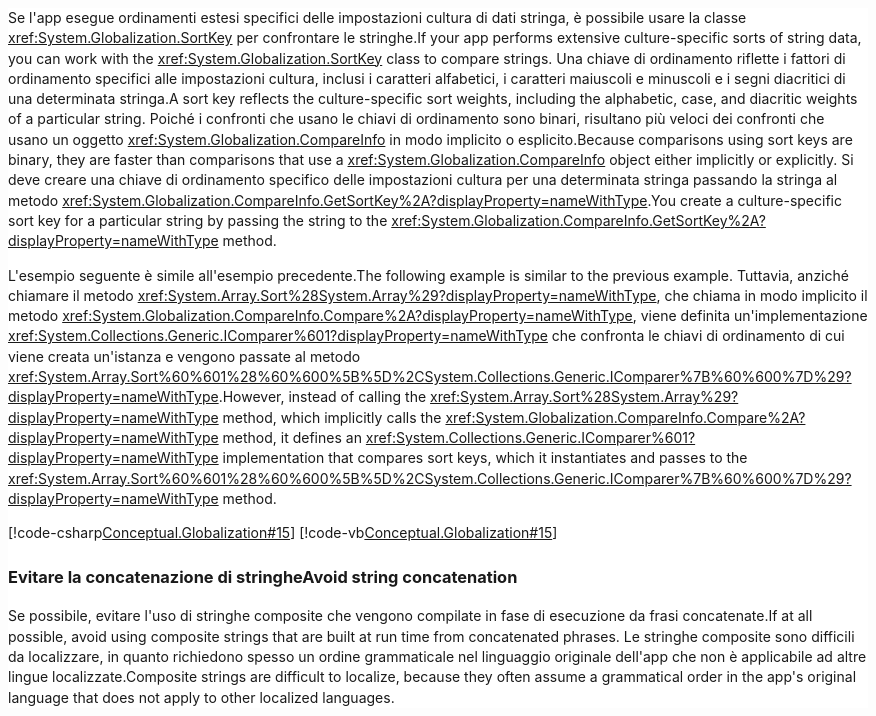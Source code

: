 <span data-ttu-id="0963d-214">Se l'app esegue ordinamenti estesi specifici delle impostazioni cultura di dati stringa, è possibile usare la classe <xref:System.Globalization.SortKey> per confrontare le stringhe.</span><span class="sxs-lookup"><span data-stu-id="0963d-214">If your app performs extensive culture-specific sorts of string data, you can work with the <xref:System.Globalization.SortKey> class to compare strings.</span></span> <span data-ttu-id="0963d-215">Una chiave di ordinamento riflette i fattori di ordinamento specifici alle impostazioni cultura, inclusi i caratteri alfabetici, i caratteri maiuscoli e minuscoli e i segni diacritici di una determinata stringa.</span><span class="sxs-lookup"><span data-stu-id="0963d-215">A sort key reflects the culture-specific sort weights, including the alphabetic, case, and diacritic weights of a particular string.</span></span> <span data-ttu-id="0963d-216">Poiché i confronti che usano le chiavi di ordinamento sono binari, risultano più veloci dei confronti che usano un oggetto <xref:System.Globalization.CompareInfo> in modo implicito o esplicito.</span><span class="sxs-lookup"><span data-stu-id="0963d-216">Because comparisons using sort keys are binary, they are faster than comparisons that use a <xref:System.Globalization.CompareInfo> object either implicitly or explicitly.</span></span> <span data-ttu-id="0963d-217">Si deve creare una chiave di ordinamento specifico delle impostazioni cultura per una determinata stringa passando la stringa al metodo <xref:System.Globalization.CompareInfo.GetSortKey%2A?displayProperty=nameWithType>.</span><span class="sxs-lookup"><span data-stu-id="0963d-217">You create a culture-specific sort key for a particular string by passing the string to the <xref:System.Globalization.CompareInfo.GetSortKey%2A?displayProperty=nameWithType> method.</span></span>

<span data-ttu-id="0963d-218">L'esempio seguente è simile all'esempio precedente.</span><span class="sxs-lookup"><span data-stu-id="0963d-218">The following example is similar to the previous example.</span></span> <span data-ttu-id="0963d-219">Tuttavia, anziché chiamare il metodo <xref:System.Array.Sort%28System.Array%29?displayProperty=nameWithType>, che chiama in modo implicito il metodo <xref:System.Globalization.CompareInfo.Compare%2A?displayProperty=nameWithType>, viene definita un'implementazione <xref:System.Collections.Generic.IComparer%601?displayProperty=nameWithType> che confronta le chiavi di ordinamento di cui viene creata un'istanza e vengono passate al metodo <xref:System.Array.Sort%60%601%28%60%600%5B%5D%2CSystem.Collections.Generic.IComparer%7B%60%600%7D%29?displayProperty=nameWithType>.</span><span class="sxs-lookup"><span data-stu-id="0963d-219">However, instead of calling the <xref:System.Array.Sort%28System.Array%29?displayProperty=nameWithType> method, which implicitly calls the <xref:System.Globalization.CompareInfo.Compare%2A?displayProperty=nameWithType> method, it defines an <xref:System.Collections.Generic.IComparer%601?displayProperty=nameWithType> implementation that compares sort keys, which it instantiates and passes to the <xref:System.Array.Sort%60%601%28%60%600%5B%5D%2CSystem.Collections.Generic.IComparer%7B%60%600%7D%29?displayProperty=nameWithType> method.</span></span>

[!code-csharp[Conceptual.Globalization#15](../../../samples/snippets/csharp/VS_Snippets_CLR/conceptual.globalization/cs/sortkey1.cs#15)]
[!code-vb[Conceptual.Globalization#15](../../../samples/snippets/visualbasic/VS_Snippets_CLR/conceptual.globalization/vb/sortkey1.vb#15)]

### <a name="avoid-string-concatenation"></a><span data-ttu-id="0963d-220">Evitare la concatenazione di stringhe</span><span class="sxs-lookup"><span data-stu-id="0963d-220">Avoid string concatenation</span></span>

<span data-ttu-id="0963d-221">Se possibile, evitare l'uso di stringhe composite che vengono compilate in fase di esecuzione da frasi concatenate.</span><span class="sxs-lookup"><span data-stu-id="0963d-221">If at all possible, avoid using composite strings that are built at run time from concatenated phrases.</span></span> <span data-ttu-id="0963d-222">Le stringhe composite sono difficili da localizzare, in quanto richiedono spesso un ordine grammaticale nel linguaggio originale dell'app che non è applicabile ad altre lingue localizzate.</span><span class="sxs-lookup"><span data-stu-id="0963d-222">Composite strings are difficult to localize, because they often assume a grammatical order in the app's original language that does not apply to other localized languages.</span></span>
